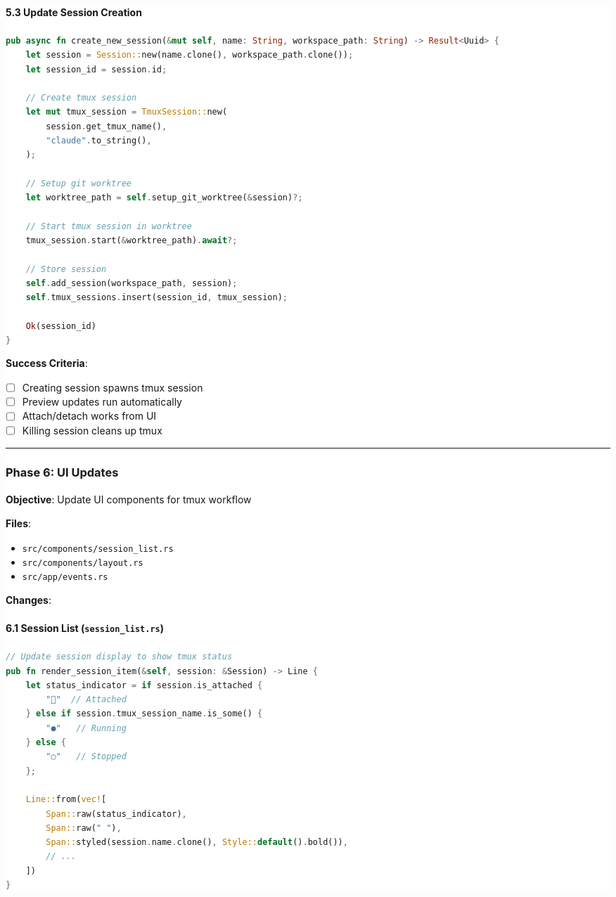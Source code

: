 #### 5.3 Update Session Creation
```rust
pub async fn create_new_session(&mut self, name: String, workspace_path: String) -> Result<Uuid> {
    let session = Session::new(name.clone(), workspace_path.clone());
    let session_id = session.id;

    // Create tmux session
    let mut tmux_session = TmuxSession::new(
        session.get_tmux_name(),
        "claude".to_string(),
    );

    // Setup git worktree
    let worktree_path = self.setup_git_worktree(&session)?;

    // Start tmux session in worktree
    tmux_session.start(&worktree_path).await?;

    // Store session
    self.add_session(workspace_path, session);
    self.tmux_sessions.insert(session_id, tmux_session);

    Ok(session_id)
}
```

**Success Criteria**:
- [ ] Creating session spawns tmux session
- [ ] Preview updates run automatically
- [ ] Attach/detach works from UI
- [ ] Killing session cleans up tmux

---

### Phase 6: UI Updates

**Objective**: Update UI components for tmux workflow

**Files**:
- `src/components/session_list.rs`
- `src/components/layout.rs`
- `src/app/events.rs`

**Changes**:

#### 6.1 Session List (`session_list.rs`)
```rust
// Update session display to show tmux status
pub fn render_session_item(&self, session: &Session) -> Line {
    let status_indicator = if session.is_attached {
        "🔗"  // Attached
    } else if session.tmux_session_name.is_some() {
        "●"   // Running
    } else {
        "○"   // Stopped
    };

    Line::from(vec![
        Span::raw(status_indicator),
        Span::raw(" "),
        Span::styled(session.name.clone(), Style::default().bold()),
        // ...
    ])
}
```
